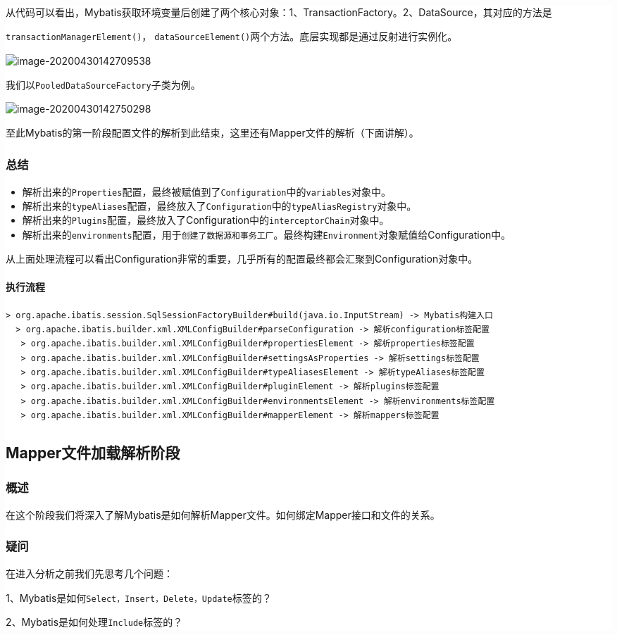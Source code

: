 从代码可以看出，Mybatis获取环境变量后创建了两个核心对象：1、TransactionFactory。2、DataSource，其对应的方法是

`transactionManagerElement()`， `dataSourceElement()`两个方法。底层实现都是通过反射进行实例化。

![image-20200430142709538](https://better-io-blog.oss-cn-beijing.aliyuncs.com/20200501164602.png)

我们以`PooledDataSourceFactory`子类为例。

![image-20200430142750298](https://better-io-blog.oss-cn-beijing.aliyuncs.com/20200501164552.png)



至此Mybatis的第一阶段配置文件的解析到此结束，这里还有Mapper文件的解析（下面讲解）。



### 总结

- 解析出来的`Properties`配置，最终被赋值到了`Configuration`中的`variables`对象中。
- 解析出来的`typeAliases`配置，最终放入了`Configuration`中的`typeAliasRegistry`对象中。
- 解析出来的`Plugins`配置，最终放入了Configuration中的`interceptorChain`对象中。
- 解析出来的`environments`配置，用于`创建了数据源和事务工厂`。最终构建`Environment`对象赋值给Configuration中。



从上面处理流程可以看出Configuration非常的重要，几乎所有的配置最终都会汇聚到Configuration对象中。



#### 执行流程

```txt
> org.apache.ibatis.session.SqlSessionFactoryBuilder#build(java.io.InputStream) -> Mybatis构建入口 
  > org.apache.ibatis.builder.xml.XMLConfigBuilder#parseConfiguration -> 解析configuration标签配置
   > org.apache.ibatis.builder.xml.XMLConfigBuilder#propertiesElement -> 解析properties标签配置
   > org.apache.ibatis.builder.xml.XMLConfigBuilder#settingsAsProperties -> 解析settings标签配置
   > org.apache.ibatis.builder.xml.XMLConfigBuilder#typeAliasesElement -> 解析typeAliases标签配置
   > org.apache.ibatis.builder.xml.XMLConfigBuilder#pluginElement -> 解析plugins标签配置
   > org.apache.ibatis.builder.xml.XMLConfigBuilder#environmentsElement -> 解析environments标签配置
   > org.apache.ibatis.builder.xml.XMLConfigBuilder#mapperElement -> 解析mappers标签配置
```



## Mapper文件加载解析阶段

### 概述 

在这个阶段我们将深入了解Mybatis是如何解析Mapper文件。如何绑定Mapper接口和文件的关系。



### 疑问

在进入分析之前我们先思考几个问题：

1、Mybatis是如何`Select，Insert，Delete，Update`标签的？

2、Mybatis是如何处理`Include`标签的？
